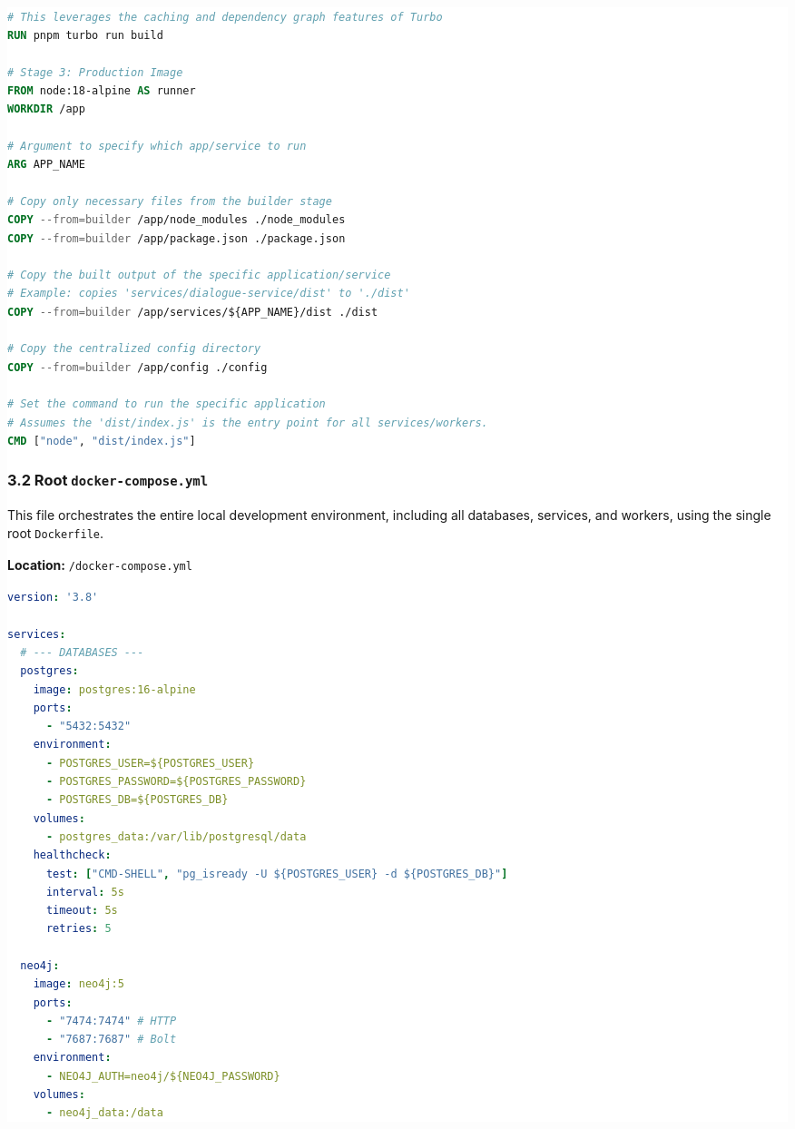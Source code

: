 ```dockerfile
# This leverages the caching and dependency graph features of Turbo
RUN pnpm turbo run build

# Stage 3: Production Image
FROM node:18-alpine AS runner
WORKDIR /app

# Argument to specify which app/service to run
ARG APP_NAME

# Copy only necessary files from the builder stage
COPY --from=builder /app/node_modules ./node_modules
COPY --from=builder /app/package.json ./package.json

# Copy the built output of the specific application/service
# Example: copies 'services/dialogue-service/dist' to './dist'
COPY --from=builder /app/services/${APP_NAME}/dist ./dist

# Copy the centralized config directory
COPY --from=builder /app/config ./config

# Set the command to run the specific application
# Assumes the 'dist/index.js' is the entry point for all services/workers.
CMD ["node", "dist/index.js"]
```

### **3.2 Root `docker-compose.yml`**

This file orchestrates the entire local development environment, including all databases, services, and workers, using the single root `Dockerfile`.

**Location:** `/docker-compose.yml`

```yaml
version: '3.8'

services:
  # --- DATABASES ---
  postgres:
    image: postgres:16-alpine
    ports:
      - "5432:5432"
    environment:
      - POSTGRES_USER=${POSTGRES_USER}
      - POSTGRES_PASSWORD=${POSTGRES_PASSWORD}
      - POSTGRES_DB=${POSTGRES_DB}
    volumes:
      - postgres_data:/var/lib/postgresql/data
    healthcheck:
      test: ["CMD-SHELL", "pg_isready -U ${POSTGRES_USER} -d ${POSTGRES_DB}"]
      interval: 5s
      timeout: 5s
      retries: 5

  neo4j:
    image: neo4j:5
    ports:
      - "7474:7474" # HTTP
      - "7687:7687" # Bolt
    environment:
      - NEO4J_AUTH=neo4j/${NEO4J_PASSWORD}
    volumes:
      - neo4j_data:/data

```